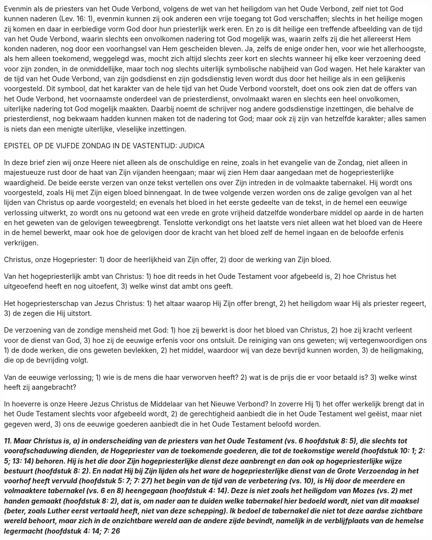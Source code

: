 Evenmin als de priesters van het Oude Verbond, volgens de wet van het heiligdom van het Oude Verbond, zelf niet tot God kunnen naderen (Lev. 16: 1), evenmin kunnen zij ook anderen een vrije toegang tot God verschaffen; slechts in het heilige mogen zij komen en daar in eerbiedige vorm God door hun priesterlijk werk eren. En zo is dit heilige een treffende afbeelding van de tijd van het Oude Verbond, waarin slechts een onvolkomen nadering tot God mogelijk was, waarin zelfs zij die het allereerst Hem konden naderen, nog door een voorhangsel van Hem gescheiden bleven. Ja, zelfs de enige onder hen, voor wie het allerhoogste, als hem alleen toekomend, weggelegd was, mocht zich altijd slechts zeer kort en slechts wanneer hij elke keer verzoening deed voor zijn zonden, in de onmiddellijke, maar toch nog slechts uiterlijk symbolische nabijheid van God wagen. Het hele karakter van de tijd van het Oude Verbond, van zijn godsdienst en zijn godsdienstig leven wordt dus door het heilige als in een gelijkenis voorgesteld. Dit symbool, dat het karakter van de hele tijd van het Oude Verbond voorstelt, doet ons ook zien dat de offers van het Oude Verbond, het voornaamste onderdeel van de priesterdienst, onvolmaakt waren en slechts een heel onvolkomen, uiterlijke nadering tot God mogelijk maakten. Daarbij noemt de schrijver nog andere godsdienstige inzettingen, die behalve de priesterdienst, nog bekwaam hadden kunnen maken tot de nadering tot God; maar ook zij zijn van hetzelfde karakter; alles samen is niets dan een menigte uiterlijke, vleselijke inzettingen.

EPISTEL OP DE VIJFDE ZONDAG IN DE VASTENTIJD: JUDICA

In deze brief zien wij onze Heere niet alleen als de onschuldige en reine, zoals in het evangelie van de Zondag, niet alleen in majestueuze rust door de haat van Zijn vijanden heengaan; maar wij zien Hem daar aangedaan met de hogepriesterlijke waardigheid. De beide eerste verzen van onze tekst vertellen ons over Zijn intreden in de volmaakte tabernakel. Hij wordt ons voorgesteld, zoals Hij met Zijn eigen bloed binnengaat. In de twee volgende verzen worden ons de zalige gevolgen van al het lijden van Christus op aarde voorgesteld; en evenals het bloed in het eerste gedeelte van de tekst, in de hemel een eeuwige verlossing uitwerkt, zo wordt ons nu getoond wat een vrede en grote vrijheid datzelfde wonderbare middel op aarde in de harten en het geweten van de gelovigen teweegbrengt. Tenslotte verkondigt ons het laatste vers niet alleen wat het bloed van de Heere in de hemel bewerkt, maar ook hoe de gelovigen door de kracht van het bloed zelf de hemel ingaan en de beloofde erfenis verkrijgen.

Christus, onze Hogepriester: 1) door de heerlijkheid van Zijn offer, 2) door de werking van Zijn bloed.

Van het hogepriesterlijk ambt van Christus: 1) hoe dit reeds in het Oude Testament voor afgebeeld is, 2) hoe Christus het uitgeoefend heeft en nog uitoefent, 3) welke winst dat ambt ons geeft.

Het hogepriesterschap van Jezus Christus: 1) het altaar waarop Hij Zijn offer brengt, 2) het heiligdom waar Hij als priester regeert, 3) de zegen die Hij uitstort.

De verzoening van de zondige mensheid met God: 1) hoe zij bewerkt is door het bloed van Christus, 2) hoe zij kracht verleent voor de dienst van God, 3) hoe zij de eeuwige erfenis voor ons ontsluit. De reiniging van ons geweten; wij vertegenwoordigen ons 1) de dode werken, die ons geweten bevlekken, 2) het middel, waardoor wij van deze bevrijd kunnen worden, 3) de heiligmaking, die op de bevrijding volgt.

Van de eeuwige verlossing; 1) wie is de mens die haar verworven heeft? 2) wat is de prijs die er voor betaald is? 3) welke winst heeft zij aangebracht?

In hoeverre is onze Heere Jezus Christus de Middelaar van het Nieuwe Verbond? In zoverre Hij 1) het offer werkelijk brengt dat in het Oude Testament slechts voor afgebeeld wordt, 2) de gerechtigheid aanbiedt die in het Oude Testament wel geëist, maar niet gegeven werd, 3) ons de eeuwige goederen aanbiedt die in het Oude Testament beloofd worden.

***11. Maar Christus is, a) in onderscheiding van de priesters van het Oude Testament (vs. 6 hoofdstuk 8: 5), die slechts tot voorafschaduwing dienden, de Hogepriester van de toekomende goederen, die tot de toekomstige wereld (hoofdstuk 10: 1; 2: 5; 13: 14) behoren. Hij is het die door Zijn hogepriesterlijke dienst deze aanbrengt en dan ook op hogepriesterlijke wijze bestuurt (hoofdstuk 8: 2). En nadat Hij bij Zijn lijden als het ware de hogepriesterlijke dienst van de Grote Verzoendag in het voorhof heeft vervuld (hoofdstuk 5: 7; 7: 27) het begin van de tijd van de verbetering (vs. 10), is Hij door de meerdere en volmaaktere tabernakel (vs. 6 en 8) heengegaan (hoofdstuk 4: 14). Deze is niet zoals het heiligdom van Mozes (vs. 2) met handen gemaakt (hoofdstuk 8: 2), dat is, om nader aan te duiden welke tabernakel hier bedoeld wordt, niet van dit maaksel (beter, zoals Luther eerst vertaald heeft, niet van deze schepping). Ik bedoel de tabernakel die niet tot deze aardse zichtbare wereld behoort, maar zich in de onzichtbare wereld aan de andere zijde bevindt, namelijk in de verblijfplaats van de hemelse legermacht (hoofdstuk 4: 14; 7: 26***
